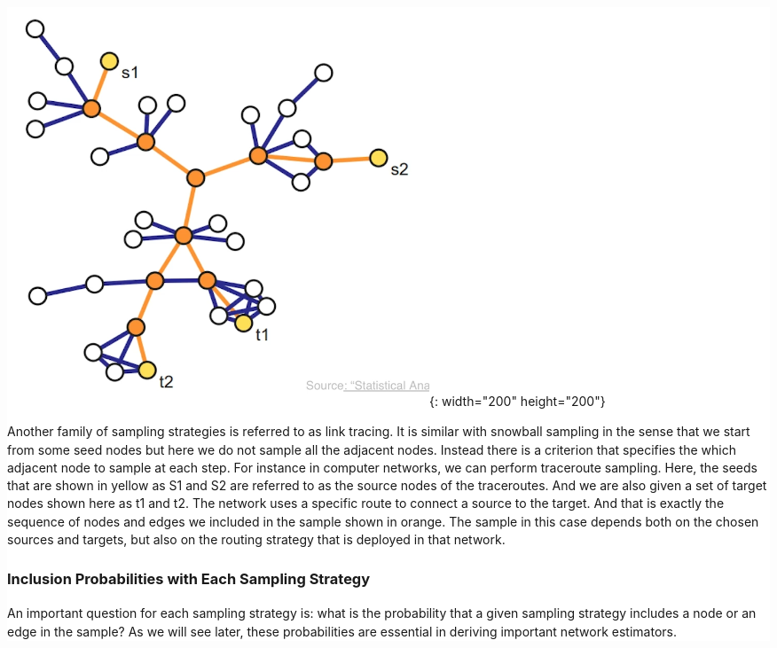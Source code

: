 ![image](../../../assets/posts/gatech/network_science/L13_Strategies3.png){: width="200" height="200"}

Another family of sampling strategies is referred to as link tracing. It is similar with snowball sampling in the sense that we start from some seed nodes but here we do not sample all the adjacent nodes. Instead there is a criterion that specifies the which adjacent node to sample at each step. For instance in computer networks, we can perform traceroute sampling. Here, the seeds that are shown in yellow as S1 and S2 are referred to as the source nodes of the traceroutes. And we are also given a set of target nodes shown here as t1 and t2. The network uses a specific route to connect a source to the target. And that is exactly the sequence of nodes and edges we included in the sample shown in orange. The sample in this case depends both on the chosen sources and targets, but also on the routing strategy that is deployed in that network. 

### Inclusion Probabilities with Each Sampling Strategy

An important question for each sampling strategy is: what is the probability that a given sampling strategy includes a node or an edge in the sample? As we will see later, these probabilities are essential in deriving important network estimators. 
